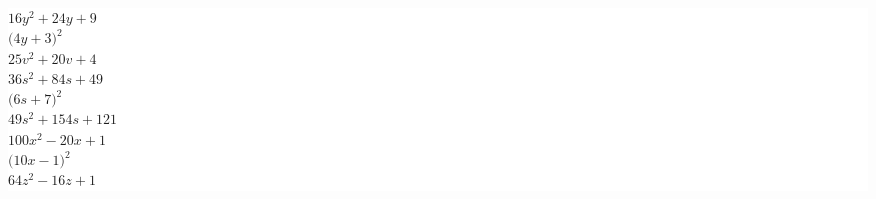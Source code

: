 <div data-type="exercise" class="exercise">
<div data-type="problem" class="problem" markdown="1">
<math xmlns="http://www.w3.org/1998/Math/MathML"><mrow><mn>16</mn><msup><mi>y</mi><mn>2</mn></msup><mo>+</mo><mn>24</mn><mi>y</mi><mo>+</mo><mn>9</mn></mrow></math>

</div>
<div data-type="solution" class="solution" markdown="1">
<math xmlns="http://www.w3.org/1998/Math/MathML"><mrow><msup><mrow><mo stretchy="false">(</mo><mn>4</mn><mi>y</mi><mo>+</mo><mn>3</mn><mo stretchy="false">)</mo></mrow><mn>2</mn></msup></mrow></math>

</div>
</div>
<div data-type="exercise" class="exercise">
<div data-type="problem" class="problem" markdown="1">
<math xmlns="http://www.w3.org/1998/Math/MathML"><mrow><mn>25</mn><msup><mi>v</mi><mn>2</mn></msup><mo>+</mo><mn>20</mn><mi>v</mi><mo>+</mo><mn>4</mn></mrow></math>

</div>
</div>
<div data-type="exercise" class="exercise">
<div data-type="problem" class="problem" markdown="1">
<math xmlns="http://www.w3.org/1998/Math/MathML"><mrow><mn>36</mn><msup><mi>s</mi><mn>2</mn></msup><mo>+</mo><mn>84</mn><mi>s</mi><mo>+</mo><mn>49</mn></mrow></math>

</div>
<div data-type="solution" class="solution" markdown="1">
<math xmlns="http://www.w3.org/1998/Math/MathML"><mrow><msup><mrow><mo stretchy="false">(</mo><mn>6</mn><mi>s</mi><mo>+</mo><mn>7</mn><mo stretchy="false">)</mo></mrow><mn>2</mn></msup></mrow></math>

</div>
</div>
<div data-type="exercise" class="exercise">
<div data-type="problem" class="problem" markdown="1">
<math xmlns="http://www.w3.org/1998/Math/MathML"><mrow><mn>49</mn><msup><mi>s</mi><mn>2</mn></msup><mo>+</mo><mn>154</mn><mi>s</mi><mo>+</mo><mn>121</mn></mrow></math>

</div>
</div>
<div data-type="exercise" class="exercise">
<div data-type="problem" class="problem" markdown="1">
<math xmlns="http://www.w3.org/1998/Math/MathML"><mrow><mn>100</mn><msup><mi>x</mi><mn>2</mn></msup><mo>−</mo><mn>20</mn><mi>x</mi><mo>+</mo><mn>1</mn></mrow></math>

</div>
<div data-type="solution" class="solution" markdown="1">
<math xmlns="http://www.w3.org/1998/Math/MathML"><mrow><msup><mrow><mo stretchy="false">(</mo><mn>10</mn><mi>x</mi><mo>−</mo><mn>1</mn><mo stretchy="false">)</mo></mrow><mn>2</mn></msup></mrow></math>

</div>
</div>
<div data-type="exercise" class="exercise">
<div data-type="problem" class="problem" markdown="1">
<math xmlns="http://www.w3.org/1998/Math/MathML"><mrow><mn>64</mn><msup><mi>z</mi><mn>2</mn></msup><mo>−</mo><mn>16</mn><mi>z</mi><mo>+</mo><mn>1</mn></mrow></math>

